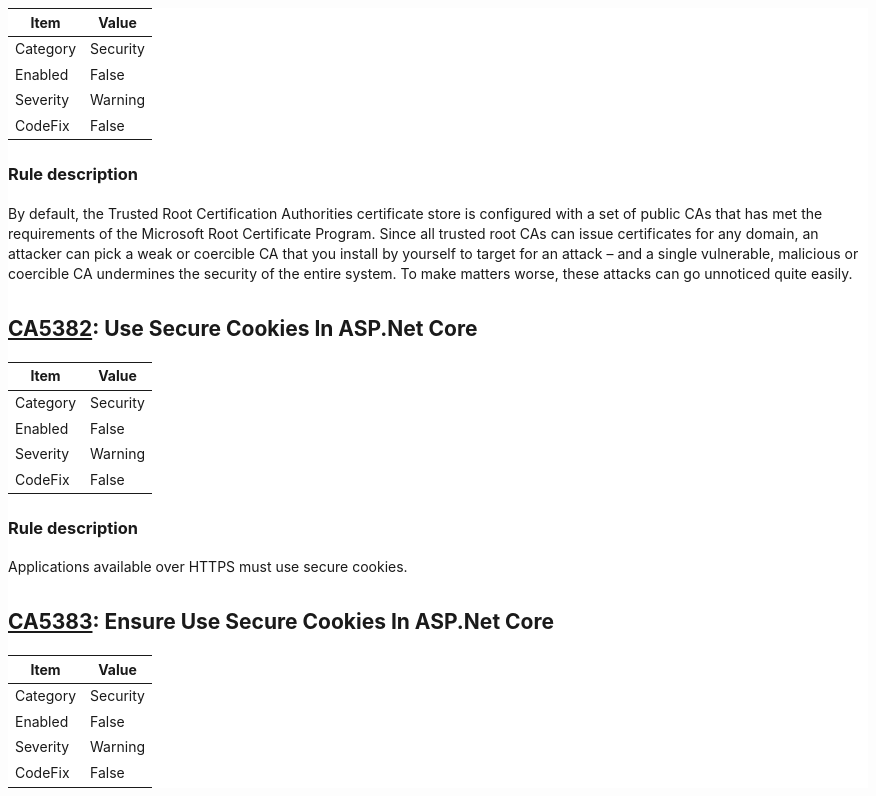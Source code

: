 |Item|Value|
|-|-|
|Category|Security|
|Enabled|False|
|Severity|Warning|
|CodeFix|False|

### Rule description

By default, the Trusted Root Certification Authorities certificate store is configured with a set of public CAs that has met the requirements of the Microsoft Root Certificate Program. Since all trusted root CAs can issue certificates for any domain, an attacker can pick a weak or coercible CA that you install by yourself to target for an attack – and a single vulnerable, malicious or coercible CA undermines the security of the entire system. To make matters worse, these attacks can go unnoticed quite easily.

## [CA5382](https://docs.microsoft.com/visualstudio/code-quality/ca5382): Use Secure Cookies In ASP.Net Core

|Item|Value|
|-|-|
|Category|Security|
|Enabled|False|
|Severity|Warning|
|CodeFix|False|

### Rule description

Applications available over HTTPS must use secure cookies.

## [CA5383](https://docs.microsoft.com/visualstudio/code-quality/ca5383): Ensure Use Secure Cookies In ASP.Net Core

|Item|Value|
|-|-|
|Category|Security|
|Enabled|False|
|Severity|Warning|
|CodeFix|False|
